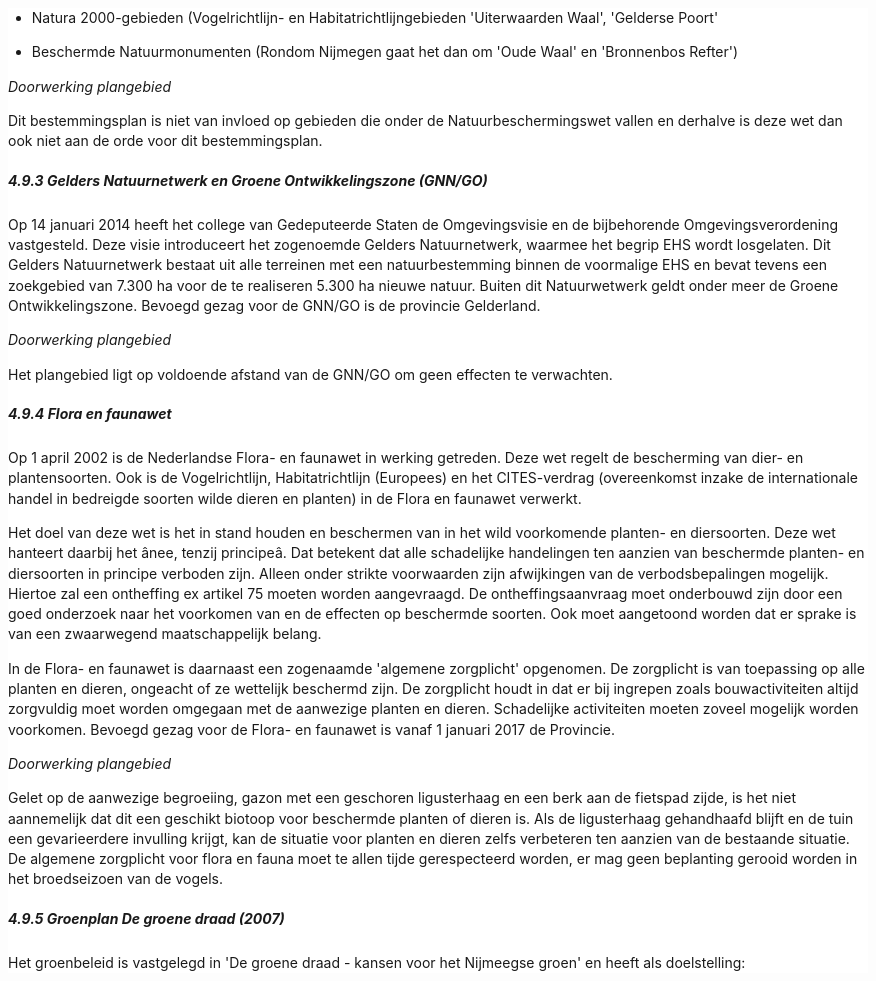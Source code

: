 * Natura 2000\-gebieden (Vogelrichtlijn\- en Habitatrichtlijngebieden 'Uiterwaarden Waal', 'Gelderse Poort'

* Beschermde Natuurmonumenten (Rondom Nijmegen gaat het dan om 'Oude Waal' en 'Bronnenbos Refter')

*Doorwerking plangebied*

Dit bestemmingsplan is niet van invloed op gebieden die onder de Natuurbeschermingswet vallen en derhalve is deze wet dan ook niet aan de orde voor dit bestemmingsplan.

##### 4\.9\.3 Gelders Natuurnetwerk en Groene Ontwikkelingszone (GNN/GO)

Op 14 januari 2014 heeft het college van Gedeputeerde Staten de Omgevingsvisie en de bijbehorende Omgevingsverordening vastgesteld. Deze visie introduceert het zogenoemde Gelders Natuurnetwerk, waarmee het begrip EHS wordt losgelaten. Dit Gelders Natuurnetwerk bestaat uit alle terreinen met een natuurbestemming binnen de voormalige EHS en bevat tevens een zoekgebied van 7\.300 ha voor de te realiseren 5\.300 ha nieuwe natuur. Buiten dit Natuurwetwerk geldt onder meer de Groene Ontwikkelingszone. Bevoegd gezag voor de GNN/GO is de provincie Gelderland.

*Doorwerking plangebied*

Het plangebied ligt op voldoende afstand van de GNN/GO om geen effecten te verwachten.

##### 4\.9\.4 Flora en faunawet

Op 1 april 2002 is de Nederlandse Flora\- en faunawet in werking getreden. Deze wet regelt de bescherming van dier\- en plantensoorten. Ook is de Vogelrichtlijn, Habitatrichtlijn (Europees) en het CITES\-verdrag (overeenkomst inzake de internationale handel in bedreigde soorten wilde dieren en planten) in de Flora en faunawet verwerkt.

Het doel van deze wet is het in stand houden en beschermen van in het wild voorkomende planten\- en diersoorten. Deze wet hanteert daarbij het ânee, tenzij principeâ. Dat betekent dat alle schadelijke handelingen ten aanzien van beschermde planten\- en diersoorten in principe verboden zijn. Alleen onder strikte voorwaarden zijn afwijkingen van de verbodsbepalingen mogelijk. Hiertoe zal een ontheffing ex artikel 75 moeten worden aangevraagd. De ontheffingsaanvraag moet onderbouwd zijn door een goed onderzoek naar het voorkomen van en de effecten op beschermde soorten. Ook moet aangetoond worden dat er sprake is van een zwaarwegend maatschappelijk belang.

In de Flora\- en faunawet is daarnaast een zogenaamde 'algemene zorgplicht' opgenomen. De zorgplicht is van toepassing op alle planten en dieren, ongeacht of ze wettelijk beschermd zijn. De zorgplicht houdt in dat er bij ingrepen zoals bouwactiviteiten altijd zorgvuldig moet worden omgegaan met de aanwezige planten en dieren. Schadelijke activiteiten moeten zoveel mogelijk worden voorkomen. Bevoegd gezag voor de Flora\- en faunawet is vanaf 1 januari 2017 de Provincie.

*Doorwerking plangebied*

Gelet op de aanwezige begroeiing, gazon met een geschoren ligusterhaag en een berk aan de fietspad zijde, is het niet aannemelijk dat dit een geschikt biotoop voor beschermde planten of dieren is. Als de ligusterhaag gehandhaafd blijft en de tuin een gevarieerdere invulling krijgt, kan de situatie voor planten en dieren zelfs verbeteren ten aanzien van de bestaande situatie. De algemene zorgplicht voor flora en fauna moet te allen tijde gerespecteerd worden, er mag geen beplanting gerooid worden in het broedseizoen van de vogels.

##### 4\.9\.5 Groenplan De groene draad (2007\)

Het groenbeleid is vastgelegd in 'De groene draad \- kansen voor het Nijmeegse groen' en heeft als doelstelling:
